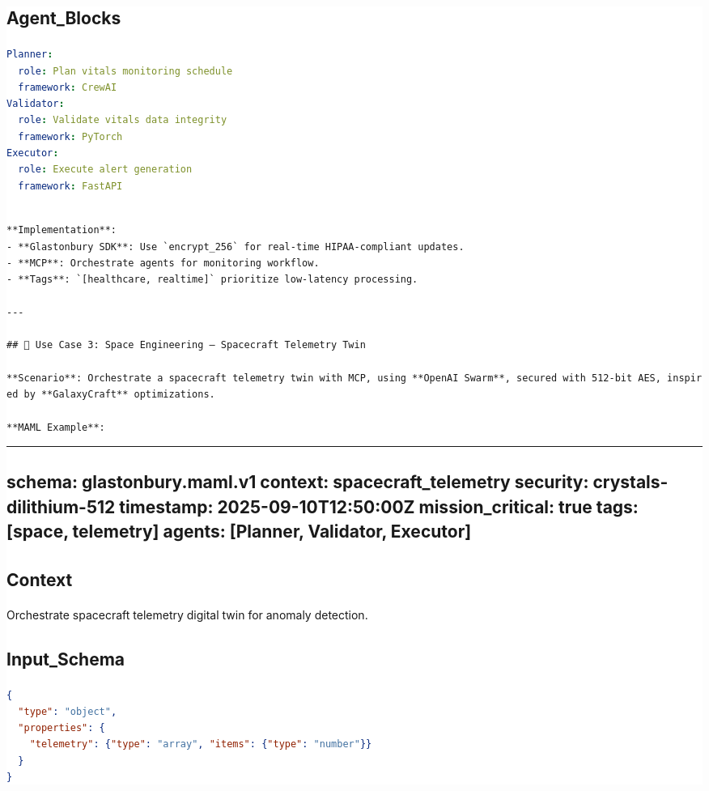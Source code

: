 ## Agent_Blocks
```yaml
Planner:
  role: Plan vitals monitoring schedule
  framework: CrewAI
Validator:
  role: Validate vitals data integrity
  framework: PyTorch
Executor:
  role: Execute alert generation
  framework: FastAPI
```
```

**Implementation**:
- **Glastonbury SDK**: Use `encrypt_256` for real-time HIPAA-compliant updates.
- **MCP**: Orchestrate agents for monitoring workflow.
- **Tags**: `[healthcare, realtime]` prioritize low-latency processing.

---

## 🚀 Use Case 3: Space Engineering – Spacecraft Telemetry Twin

**Scenario**: Orchestrate a spacecraft telemetry twin with MCP, using **OpenAI Swarm**, secured with 512-bit AES, inspired by **GalaxyCraft** optimizations.

**MAML Example**:
```
---
schema: glastonbury.maml.v1
context: spacecraft_telemetry
security: crystals-dilithium-512
timestamp: 2025-09-10T12:50:00Z
mission_critical: true
tags: [space, telemetry]
agents: [Planner, Validator, Executor]
---
## Context
Orchestrate spacecraft telemetry digital twin for anomaly detection.

## Input_Schema
```json
{
  "type": "object",
  "properties": {
    "telemetry": {"type": "array", "items": {"type": "number"}}
  }
}
```
